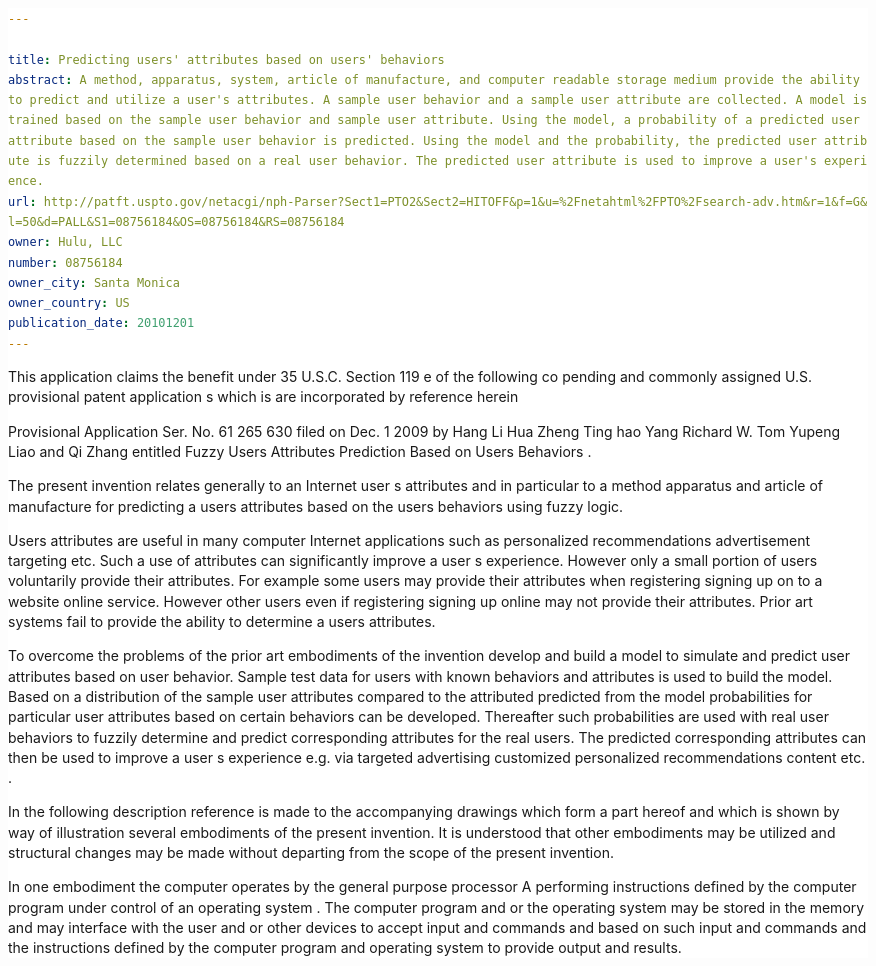 ```yaml
---

title: Predicting users' attributes based on users' behaviors
abstract: A method, apparatus, system, article of manufacture, and computer readable storage medium provide the ability to predict and utilize a user's attributes. A sample user behavior and a sample user attribute are collected. A model is trained based on the sample user behavior and sample user attribute. Using the model, a probability of a predicted user attribute based on the sample user behavior is predicted. Using the model and the probability, the predicted user attribute is fuzzily determined based on a real user behavior. The predicted user attribute is used to improve a user's experience.
url: http://patft.uspto.gov/netacgi/nph-Parser?Sect1=PTO2&Sect2=HITOFF&p=1&u=%2Fnetahtml%2FPTO%2Fsearch-adv.htm&r=1&f=G&l=50&d=PALL&S1=08756184&OS=08756184&RS=08756184
owner: Hulu, LLC
number: 08756184
owner_city: Santa Monica
owner_country: US
publication_date: 20101201
---
```

This application claims the benefit under 35 U.S.C. Section 119 e of the following co pending and commonly assigned U.S. provisional patent application s which is are incorporated by reference herein 

Provisional Application Ser. No. 61 265 630 filed on Dec. 1 2009 by Hang Li Hua Zheng Ting hao Yang Richard W. Tom Yupeng Liao and Qi Zhang entitled Fuzzy Users Attributes Prediction Based on Users Behaviors .

The present invention relates generally to an Internet user s attributes and in particular to a method apparatus and article of manufacture for predicting a users attributes based on the users behaviors using fuzzy logic.

Users attributes are useful in many computer Internet applications such as personalized recommendations advertisement targeting etc. Such a use of attributes can significantly improve a user s experience. However only a small portion of users voluntarily provide their attributes. For example some users may provide their attributes when registering signing up on to a website online service. However other users even if registering signing up online may not provide their attributes. Prior art systems fail to provide the ability to determine a users attributes.

To overcome the problems of the prior art embodiments of the invention develop and build a model to simulate and predict user attributes based on user behavior. Sample test data for users with known behaviors and attributes is used to build the model. Based on a distribution of the sample user attributes compared to the attributed predicted from the model probabilities for particular user attributes based on certain behaviors can be developed. Thereafter such probabilities are used with real user behaviors to fuzzily determine and predict corresponding attributes for the real users. The predicted corresponding attributes can then be used to improve a user s experience e.g. via targeted advertising customized personalized recommendations content etc. .

In the following description reference is made to the accompanying drawings which form a part hereof and which is shown by way of illustration several embodiments of the present invention. It is understood that other embodiments may be utilized and structural changes may be made without departing from the scope of the present invention.

In one embodiment the computer operates by the general purpose processor A performing instructions defined by the computer program under control of an operating system . The computer program and or the operating system may be stored in the memory and may interface with the user and or other devices to accept input and commands and based on such input and commands and the instructions defined by the computer program and operating system to provide output and results.
